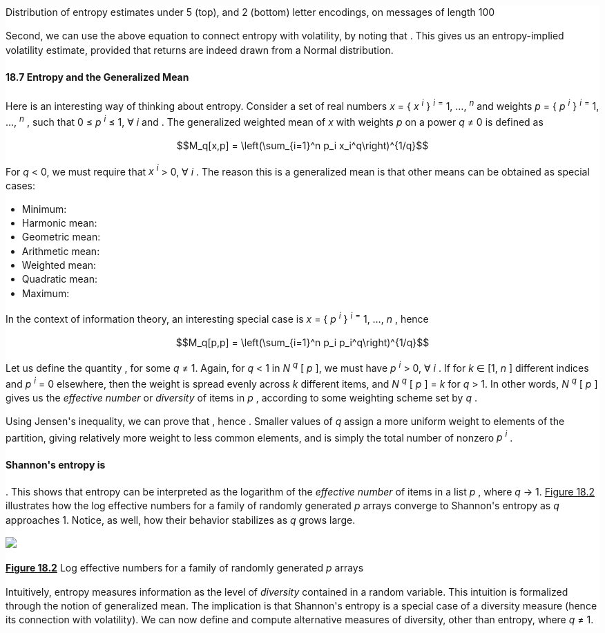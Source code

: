 Distribution of entropy estimates under 5 (top), and 2 (bottom) letter encodings, on messages of length 100

Second, we can use the above equation to connect entropy with volatility, by noting that . This gives us an entropy-implied volatility estimate, provided that returns are indeed drawn from a Normal distribution.

#### **18.7 Entropy and the Generalized Mean**

Here is an interesting way of thinking about entropy. Consider a set of real numbers *x* = { *x <sup>i</sup>* } *<sup>i</sup>* <sup>=</sup> 1, …, *<sup>n</sup>* and weights *p* = { *p <sup>i</sup>* } *<sup>i</sup>* <sup>=</sup> 1, …, *<sup>n</sup>* , such that 0 ≤ *p <sup>i</sup>* ≤ 1, ∀ *i* and . The generalized weighted mean of *x* with weights *p* on a power *q* ≠ 0 is defined as

$$M_q[x,p] = \left(\sum_{i=1}^n p_i x_i^q\right)^{1/q}$$

For *q* < 0, we must require that *x <sup>i</sup>* > 0, ∀ *i* . The reason this is a generalized mean is that other means can be obtained as special cases:

- Minimum:
- Harmonic mean:
- Geometric mean:
- Arithmetic mean:
- Weighted mean:
- Quadratic mean:
- Maximum:

In the context of information theory, an interesting special case is *x* = { *p <sup>i</sup>* } *<sup>i</sup>* <sup>=</sup> 1, …, *n* , hence

$$M_q[p,p] = \left(\sum_{i=1}^n p_i p_i^q\right)^{1/q}$$

Let us define the quantity , for some *q* ≠ 1. Again, for *q* < 1 in *N <sup>q</sup>* [ *p* ], we must have *p <sup>i</sup>* > 0, ∀ *i* . If for *k* ∈ [1, *n* ] different indices and *p <sup>i</sup>* = 0 elsewhere, then the weight is spread evenly across *k* different items, and *N <sup>q</sup>* [ *p* ] = *k* for *q* > 1. In other words, *N <sup>q</sup>* [ *p* ] gives us the *effective number* or *diversity* of items in *p* , according to some weighting scheme set by *q* .

Using Jensen's inequality, we can prove that , hence . Smaller values of *q* assign a more uniform weight to elements of the partition, giving relatively more weight to less common elements, and is simply the total number of nonzero *p <sup>i</sup>* .

#### <span id="page-14-1"></span>Shannon's entropy is

. This shows that entropy can be interpreted as the logarithm of the *effective number* of items in a list *p* , where *q* → 1. [Figure 18.2](#page-14-0) illustrates how the log effective numbers for a family of randomly generated *p* arrays converge to Shannon's entropy as *q* approaches 1. Notice, as well, how their behavior stabilizes as *q* grows large.

![](_page_14_Figure_3.jpeg)

<span id="page-14-0"></span>**[Figure 18.2](#page-14-1)** Log effective numbers for a family of randomly generated *p* arrays

Intuitively, entropy measures information as the level of *diversity* contained in a random variable. This intuition is formalized through the notion of generalized mean. The implication is that Shannon's entropy is a special case of a diversity measure (hence its connection with volatility). We can now define and compute alternative measures of diversity, other than entropy, where *q* ≠ 1.
